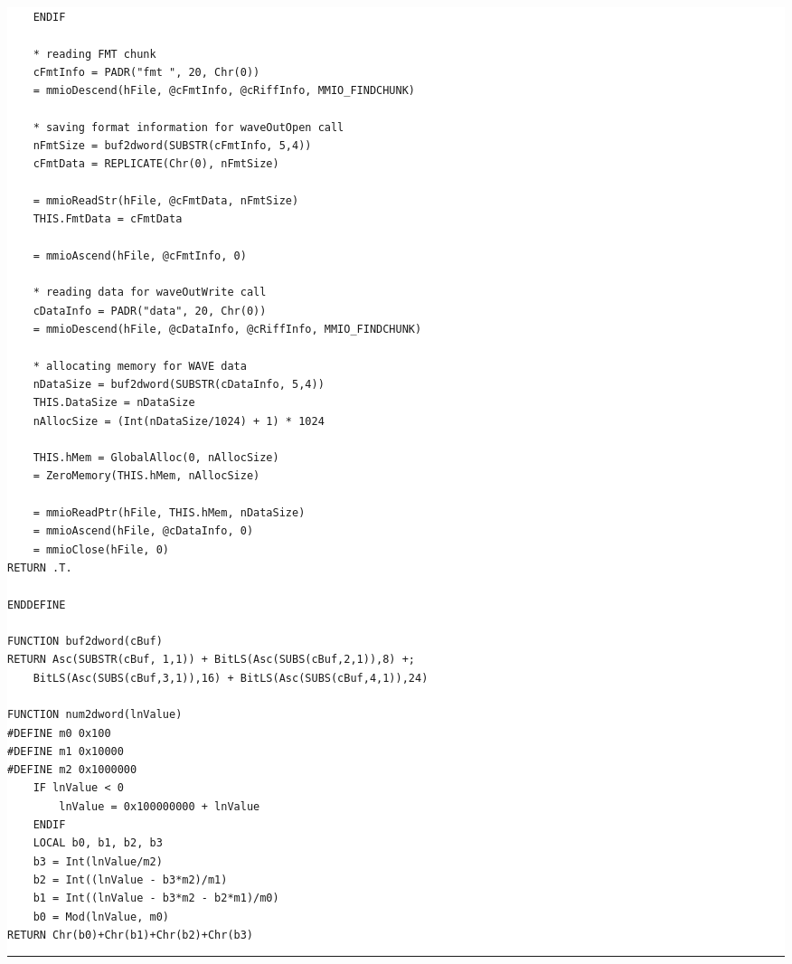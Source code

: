 ```foxpro  
	ENDIF

	* reading FMT chunk
	cFmtInfo = PADR("fmt ", 20, Chr(0))
	= mmioDescend(hFile, @cFmtInfo, @cRiffInfo, MMIO_FINDCHUNK)

	* saving format information for waveOutOpen call
	nFmtSize = buf2dword(SUBSTR(cFmtInfo, 5,4))
	cFmtData = REPLICATE(Chr(0), nFmtSize)

	= mmioReadStr(hFile, @cFmtData, nFmtSize)
	THIS.FmtData = cFmtData
	
	= mmioAscend(hFile, @cFmtInfo, 0)

	* reading data for waveOutWrite call
	cDataInfo = PADR("data", 20, Chr(0))
	= mmioDescend(hFile, @cDataInfo, @cRiffInfo, MMIO_FINDCHUNK)

	* allocating memory for WAVE data
	nDataSize = buf2dword(SUBSTR(cDataInfo, 5,4))
	THIS.DataSize = nDataSize
	nAllocSize = (Int(nDataSize/1024) + 1) * 1024

	THIS.hMem = GlobalAlloc(0, nAllocSize)
	= ZeroMemory(THIS.hMem, nAllocSize)

	= mmioReadPtr(hFile, THIS.hMem, nDataSize)
	= mmioAscend(hFile, @cDataInfo, 0)
	= mmioClose(hFile, 0)
RETURN .T.

ENDDEFINE

FUNCTION buf2dword(cBuf)
RETURN Asc(SUBSTR(cBuf, 1,1)) + BitLS(Asc(SUBS(cBuf,2,1)),8) +;
	BitLS(Asc(SUBS(cBuf,3,1)),16) + BitLS(Asc(SUBS(cBuf,4,1)),24)

FUNCTION num2dword(lnValue)
#DEFINE m0 0x100
#DEFINE m1 0x10000
#DEFINE m2 0x1000000
	IF lnValue < 0
		lnValue = 0x100000000 + lnValue
	ENDIF
	LOCAL b0, b1, b2, b3
	b3 = Int(lnValue/m2)
	b2 = Int((lnValue - b3*m2)/m1)
	b1 = Int((lnValue - b3*m2 - b2*m1)/m0)
	b0 = Mod(lnValue, m0)
RETURN Chr(b0)+Chr(b1)+Chr(b2)+Chr(b3)  
```  
***  
